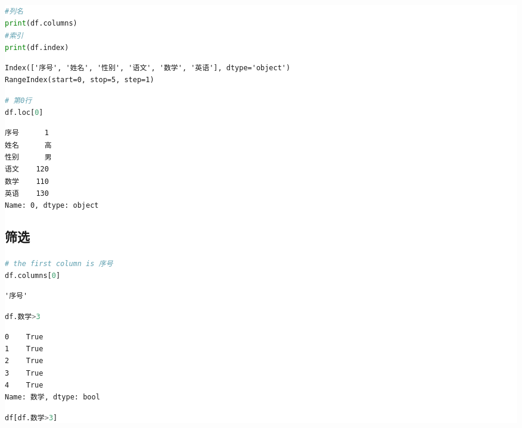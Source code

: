 

```python
#列名
print(df.columns)
#索引
print(df.index)
```

    Index(['序号', '姓名', '性别', '语文', '数学', '英语'], dtype='object')
    RangeIndex(start=0, stop=5, step=1)



```python
# 第0行
df.loc[0]
```




    序号      1
    姓名      高
    性别      男
    语文    120
    数学    110
    英语    130
    Name: 0, dtype: object



## 筛选


```python
# the first column is 序号
df.columns[0]
```




    '序号'




```python
df.数学>3
```




    0    True
    1    True
    2    True
    3    True
    4    True
    Name: 数学, dtype: bool




```python
df[df.数学>3]
```

